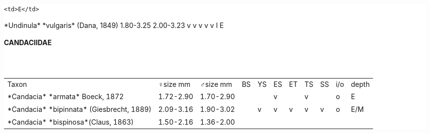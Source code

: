     <td>E</td>
  </tr>
  <tr>
    <td>*Undinula* *vulgaris* (Dana, 1849)</td>
    <td>1.80-3.25</td>
    <td>2.00-3.23</td>
    <td></td>
    <td>v</td>
    <td>v</td>
    <td>v</td>
    <td>v</td>
    <td>v</td>
    <td>I</td>
    <td>E</td>
  </tr>
<table><br>


**CANDACIIDAE**

<br><table>
  <tr>
    <td>Taxon </td>
    <td>♀size mm</td>
    <td>♂size mm</td>
    <td>BS</td>
    <td>YS</td>
    <td>ES</td>
    <td>ET</td>
    <td>TS</td>
    <td>SS</td>
    <td>i/o</td>
    <td>depth</td>
  </tr>
  <tr>
    <td>*Candacia* *armata* Boeck, 1872</td>
    <td>1.72-2.90</td>
    <td>1.70-2.90</td>
    <td></td>
    <td></td>
    <td>v</td>
    <td></td>
    <td>v</td>
    <td></td>
    <td>o</td>
    <td>E</td>
  </tr>
  <tr>
    <td>*Candacia* *bipinnata* (Giesbrecht, 1889)</td>
    <td>2.09-3.16</td>
    <td>1.90-3.02</td>
    <td></td>
    <td>v</td>
    <td>v</td>
    <td>v</td>
    <td>v</td>
    <td>v</td>
    <td>o</td>
    <td>E/M</td>
  </tr>
  <tr>
    <td>*Candacia* *bispinosa*(Claus, 1863)</td>
    <td>1.50-2.16</td>
    <td>1.36-2.00</td>
    <td></td>